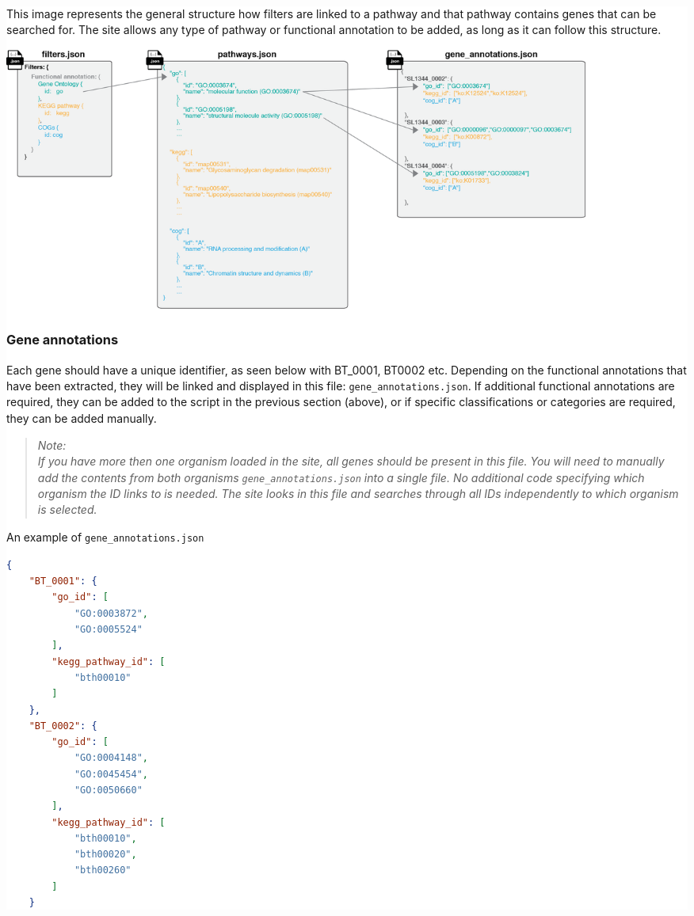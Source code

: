 This image represents the general structure how filters are linked to a pathway and that pathway contains genes that can be searched for. The site allows any type of pathway or functional annotation to be added, as long as it can follow this structure.

<img width="85%" src="images/filters_pathways_genes.png" />


### Gene annotations

Each gene should have a unique identifier, as seen below with BT_0001, BT0002 etc. Depending on the functional annotations that have been extracted, they will be linked and displayed in this file: `gene_annotations.json`. If additional functional annotations are required, they can be added to the script in the previous section (above), or if specific classifications or categories are required, they can be added manually.

> *Note: <br>
> If you have more then one organism loaded in the site, all genes should be present in this file. You will need to manually add the contents from both organisms `gene_annotations.json` into a single file. No additional code specifying which organism the ID links to is needed. The site looks in this file and searches through all IDs independently to which organism is selected.*

An example of `gene_annotations.json`

```json
{
    "BT_0001": {
        "go_id": [
            "GO:0003872",
            "GO:0005524"
        ],
        "kegg_pathway_id": [
            "bth00010"
        ]
    },
    "BT_0002": {
        "go_id": [
            "GO:0004148",
            "GO:0045454",
            "GO:0050660"
        ],
        "kegg_pathway_id": [
            "bth00010",
            "bth00020",
            "bth00260"
        ]
    }
```